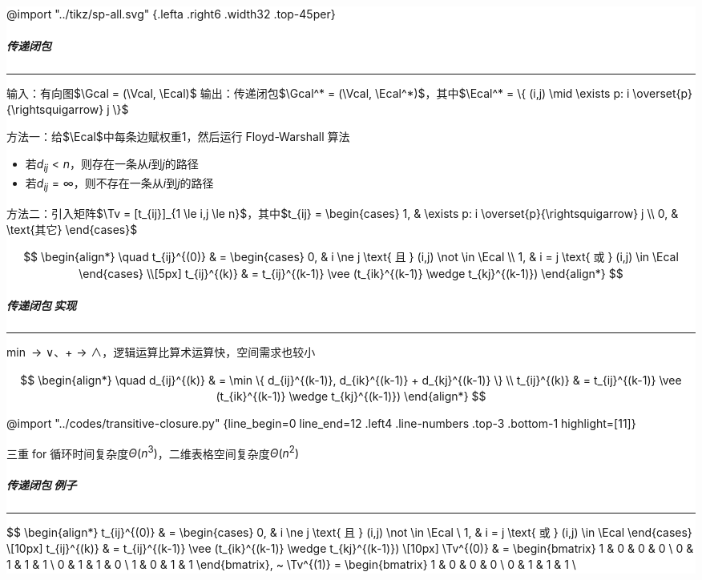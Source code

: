 @import "../tikz/sp-all.svg" {.lefta .right6 .width32 .top-45per}



##### 传递闭包

---

输入：有向图$\Gcal = (\Vcal, \Ecal)$
输出：传递闭包$\Gcal^* = (\Vcal, \Ecal^*)$，其中$\Ecal^* = \{ (i,j) \mid \exists p: i \overset{p}{\rightsquigarrow} j \}$

方法一：给$\Ecal$中每条边赋权重$1$，然后运行 Floyd-Warshall 算法

- 若$d_{ij} < n$，则存在一条从$i$到$j$的路径
- 若$d_{ij} = \infty$，则不存在一条从$i$到$j$的路径

<div class="top2"></div>

方法二：引入矩阵$\Tv = [t_{ij}]_{1 \le i,j \le n}$，其中$t_{ij} = \begin{cases} 1, & \exists p: i \overset{p}{\rightsquigarrow} j \\ 0, & \text{其它} \end{cases}$

<div class="top-2"></div>

$$
\begin{align*}
    \quad t_{ij}^{(0)} & = \begin{cases} 0, & i \ne j \text{ 且 } (i,j) \not \in \Ecal \\ 1, & i = j \text{ 或 } (i,j) \in \Ecal \end{cases} \\[5px]
    t_{ij}^{(k)} & = t_{ij}^{(k-1)} \vee (t_{ik}^{(k-1)} \wedge t_{kj}^{(k-1)})
\end{align*}
$$



##### 传递闭包 实现

---

$\min \rightarrow \vee$、$+ \rightarrow \wedge$，逻辑运算比算术运算快，空间需求也较小

$$
\begin{align*}
    \quad d_{ij}^{(k)} & = \min \{ d_{ij}^{(k-1)}, d_{ik}^{(k-1)} + d_{kj}^{(k-1)} \} \\
    t_{ij}^{(k)} & = t_{ij}^{(k-1)} \vee (t_{ik}^{(k-1)} \wedge t_{kj}^{(k-1)})
\end{align*}
$$

@import "../codes/transitive-closure.py" {line_begin=0 line_end=12 .left4 .line-numbers .top-3 .bottom-1 highlight=[11]}

三重 for 循环时间复杂度$\Theta(n^3)$，二维表格空间复杂度$\Theta(n^2)$



##### 传递闭包 例子

---

<div class="top2"></div>

$$
\begin{align*}
    t_{ij}^{(0)} & = \begin{cases} 0, & i \ne j \text{ 且 } (i,j) \not \in \Ecal \\ 1, & i = j \text{ 或 } (i,j) \in \Ecal \end{cases} \\[10px]
    t_{ij}^{(k)} & = t_{ij}^{(k-1)} \vee (t_{ik}^{(k-1)} \wedge t_{kj}^{(k-1)}) \\[10px]
    \Tv^{(0)} & = \begin{bmatrix}
    1 & 0 & 0 & 0 \\
    0 & 1 & 1 & 1 \\
    0 & 1 & 1 & 0 \\
    1 & 0 & 1 & 1
    \end{bmatrix}, ~ \Tv^{(1)} = \begin{bmatrix}
    1 & 0 & 0 & 0 \\
    0 & 1 & 1 & 1 \\